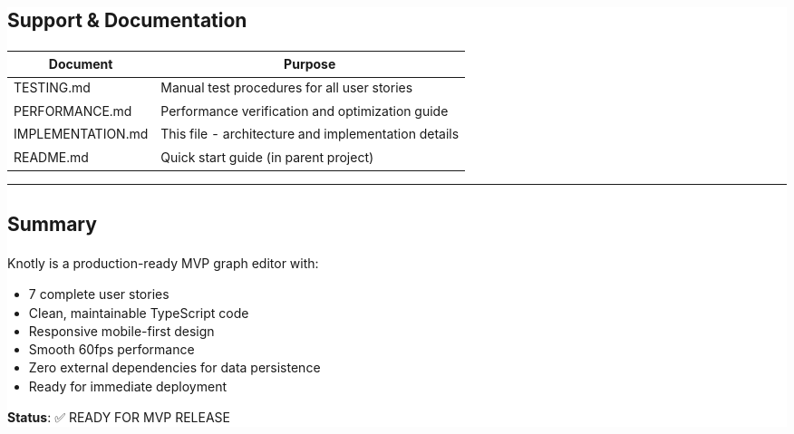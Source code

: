## Support & Documentation

| Document | Purpose |
|----------|---------|
| TESTING.md | Manual test procedures for all user stories |
| PERFORMANCE.md | Performance verification and optimization guide |
| IMPLEMENTATION.md | This file - architecture and implementation details |
| README.md | Quick start guide (in parent project) |

---

## Summary

Knotly is a production-ready MVP graph editor with:
- 7 complete user stories
- Clean, maintainable TypeScript code
- Responsive mobile-first design
- Smooth 60fps performance
- Zero external dependencies for data persistence
- Ready for immediate deployment

**Status**: ✅ READY FOR MVP RELEASE
